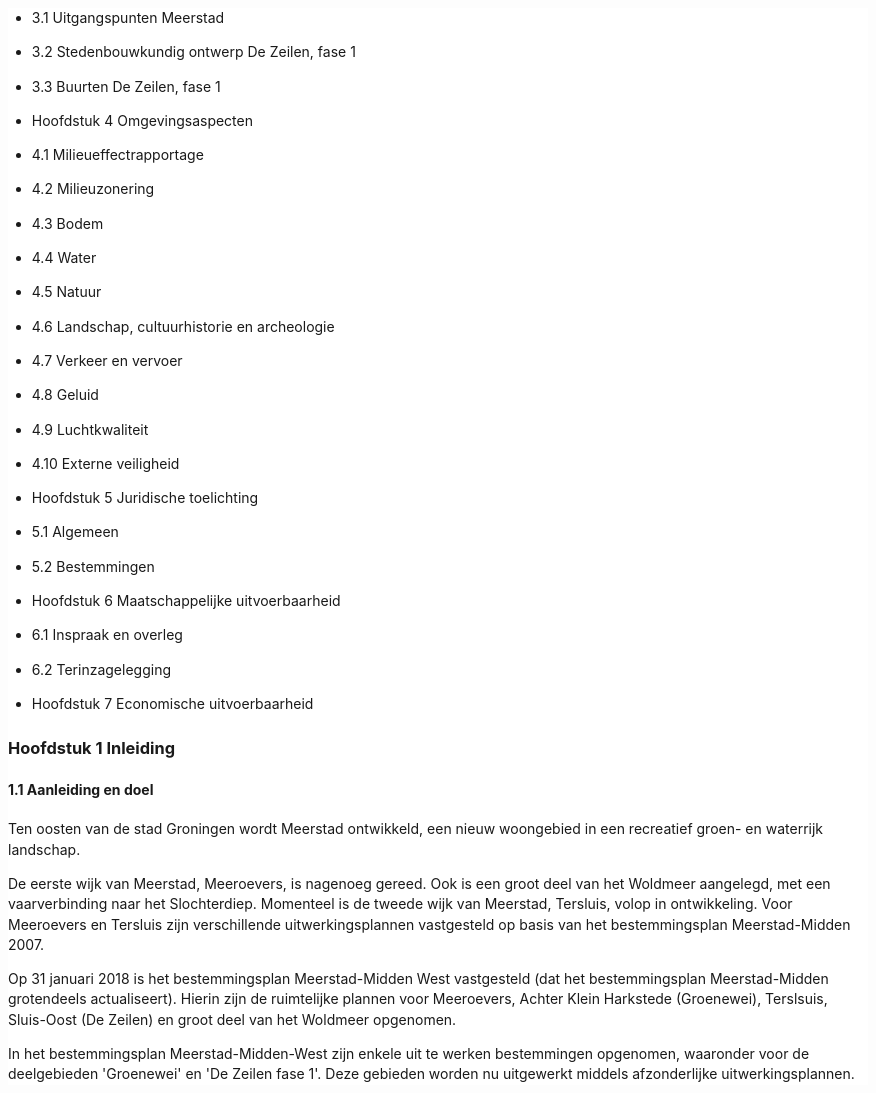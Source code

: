 + 3\.1 Uitgangspunten Meerstad

+ 3\.2 Stedenbouwkundig ontwerp De Zeilen, fase 1

+ 3\.3 Buurten De Zeilen, fase 1

* Hoofdstuk 4 Omgevingsaspecten

+ 4\.1 Milieueffectrapportage

+ 4\.2 Milieuzonering

+ 4\.3 Bodem

+ 4\.4 Water

+ 4\.5 Natuur

+ 4\.6 Landschap, cultuurhistorie en archeologie

+ 4\.7 Verkeer en vervoer

+ 4\.8 Geluid

+ 4\.9 Luchtkwaliteit

+ 4\.10 Externe veiligheid

* Hoofdstuk 5 Juridische toelichting

+ 5\.1 Algemeen

+ 5\.2 Bestemmingen

* Hoofdstuk 6 Maatschappelijke uitvoerbaarheid

+ 6\.1 Inspraak en overleg

+ 6\.2 Terinzagelegging

* Hoofdstuk 7 Economische uitvoerbaarheid

### Hoofdstuk 1 Inleiding

#### 1\.1 Aanleiding en doel

Ten oosten van de stad Groningen wordt Meerstad ontwikkeld, een nieuw woongebied in een recreatief groen\- en waterrijk landschap.

De eerste wijk van Meerstad, Meeroevers, is nagenoeg gereed. Ook is een groot deel van het Woldmeer aangelegd, met een vaarverbinding naar het Slochterdiep. Momenteel is de tweede wijk van Meerstad, Tersluis, volop in ontwikkeling. Voor Meeroevers en Tersluis zijn verschillende uitwerkingsplannen vastgesteld op basis van het bestemmingsplan Meerstad\-Midden 2007\.

Op 31 januari 2018 is het bestemmingsplan Meerstad\-Midden West vastgesteld (dat het bestemmingsplan Meerstad\-Midden grotendeels actualiseert). Hierin zijn de ruimtelijke plannen voor Meeroevers, Achter Klein Harkstede (Groenewei), Terslsuis, Sluis\-Oost (De Zeilen) en groot deel van het Woldmeer opgenomen.

In het bestemmingsplan Meerstad\-Midden\-West zijn enkele uit te werken bestemmingen opgenomen, waaronder voor de deelgebieden 'Groenewei' en 'De Zeilen fase 1'. Deze gebieden worden nu uitgewerkt middels afzonderlijke uitwerkingsplannen.
